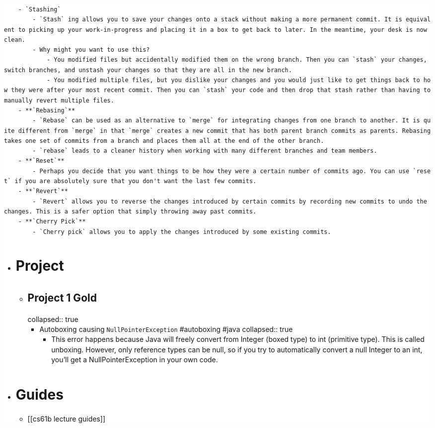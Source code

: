 		- `Stashing`
			- `Stash` ing allows you to save your changes onto a stack without making a more permanent commit. It is equivalent to picking up your work-in-progress and placing it in a box to get back to later. In the meantime, your desk is now clean.
			- Why might you want to use this?
				- You modified files but accidentally modified them on the wrong branch. Then you can `stash` your changes, switch branches, and unstash your changes so that they are all in the new branch.
				- You modified multiple files, but you dislike your changes and you would just like to get things back to how they were after your most recent commit. Then you can `stash` your code and then drop that stash rather than having to manually revert multiple files.
		- **`Rebasing`**
			- `Rebase` can be used as an alternative to `merge` for integrating changes from one branch to another. It is quite different from `merge` in that `merge` creates a new commit that has both parent branch commits as parents. Rebasing takes one set of commits from a branch and places them all at the end of the other branch.
			- `rebase` leads to a cleaner history when working with many different branches and team members.
		- **`Reset`**
			- Perhaps you decide that you want things to be how they were a certain number of commits ago. You can use `reset` if you are absolutely sure that you don't want the last few commits.
		- **`Revert`**
			- `Revert` allows you to reverse the changes introduced by certain commits by recording new commits to undo the changes. This is a safer option that simply throwing away past commits.
		- **`Cherry Pick`**
			- `Cherry pick` allows you to apply the changes introduced by some existing commits.
- # Project
	- ## Project 1 Gold
	  collapsed:: true
		- Autoboxing causing `NullPointerException` #autoboxing #java
		  collapsed:: true
			- This error happens because Java will freely convert from Integer (boxed type) to int (primitive type). This is called unboxing. However, only reference types can be null, so if you try to automatically convert a null Integer to an int, you’ll get a NullPointerException in your own code.
- # Guides
	- [[cs61b lecture guides]]